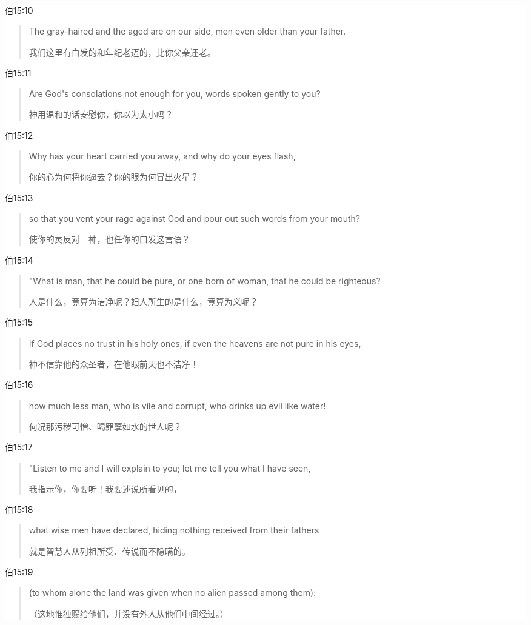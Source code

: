 
伯15:10
> The gray-haired and the aged are on our side, men even older than your father.
>
> 我们这里有白发的和年纪老迈的，比你父亲还老。


伯15:11
> Are God's consolations not enough for you, words spoken gently to you?
>
> 神用温和的话安慰你，你以为太小吗？


伯15:12
> Why has your heart carried you away, and why do your eyes flash,
>
> 你的心为何将你逼去？你的眼为何冒出火星？


伯15:13
> so that you vent your rage against God and pour out such words from your mouth?
>
> 使你的灵反对　神，也任你的口发这言语？


伯15:14
> "What is man, that he could be pure, or one born of woman, that he could be righteous?
>
> 人是什么，竟算为洁净呢？妇人所生的是什么，竟算为义呢？


伯15:15
> If God places no trust in his holy ones, if even the heavens are not pure in his eyes,
>
> 神不信靠他的众圣者，在他眼前天也不洁净！


伯15:16
> how much less man, who is vile and corrupt, who drinks up evil like water!
>
> 何况那污秽可憎、喝罪孽如水的世人呢？


伯15:17
> "Listen to me and I will explain to you; let me tell you what I have seen,
>
> 我指示你，你要听！我要述说所看见的，


伯15:18
> what wise men have declared, hiding nothing received from their fathers
>
> 就是智慧人从列祖所受、传说而不隐瞒的。


伯15:19
> (to whom alone the land was given when no alien passed among them):
>
> （这地惟独赐给他们，并没有外人从他们中间经过。）
